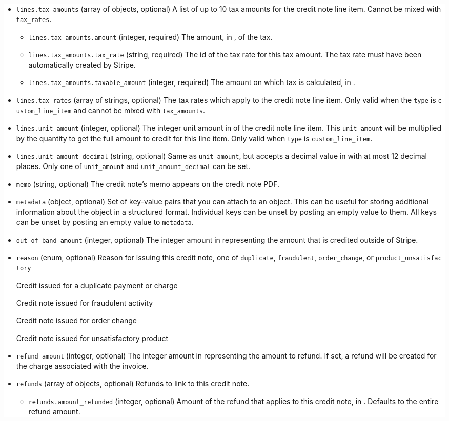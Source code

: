  - `lines.tax_amounts` (array of objects, optional)
    A list of up to 10 tax amounts for the credit note line item. Cannot be mixed with `tax_rates`.

    - `lines.tax_amounts.amount` (integer, required)
      The amount, in , of the tax.

    - `lines.tax_amounts.tax_rate` (string, required)
      The id of the tax rate for this tax amount. The tax rate must have been automatically created by Stripe.

    - `lines.tax_amounts.taxable_amount` (integer, required)
      The amount on which tax is calculated, in .

  - `lines.tax_rates` (array of strings, optional)
    The tax rates which apply to the credit note line item. Only valid when the `type` is `custom_line_item` and cannot be mixed with `tax_amounts`.

  - `lines.unit_amount` (integer, optional)
    The integer unit amount in  of the credit note line item. This `unit_amount` will be multiplied by the quantity to get the full amount to credit for this line item. Only valid when `type` is `custom_line_item`.

  - `lines.unit_amount_decimal` (string, optional)
    Same as `unit_amount`, but accepts a decimal value in  with at most 12 decimal places. Only one of `unit_amount` and `unit_amount_decimal` can be set.

- `memo` (string, optional)
  The credit note’s memo appears on the credit note PDF.

- `metadata` (object, optional)
  Set of [key-value pairs](https://docs.stripe.com/docs/api/metadata.md) that you can attach to an object. This can be useful for storing additional information about the object in a structured format. Individual keys can be unset by posting an empty value to them. All keys can be unset by posting an empty value to `metadata`.

- `out_of_band_amount` (integer, optional)
  The integer amount in  representing the amount that is credited outside of Stripe.

- `reason` (enum, optional)
  Reason for issuing this credit note, one of `duplicate`, `fraudulent`, `order_change`, or `product_unsatisfactory`

  Credit issued for a duplicate payment or charge

  Credit note issued for fraudulent activity

  Credit note issued for order change

  Credit note issued for unsatisfactory product

- `refund_amount` (integer, optional)
  The integer amount in  representing the amount to refund. If set, a refund will be created for the charge associated with the invoice.

- `refunds` (array of objects, optional)
  Refunds to link to this credit note.

  - `refunds.amount_refunded` (integer, optional)
    Amount of the refund that applies to this credit note, in . Defaults to the entire refund amount.
